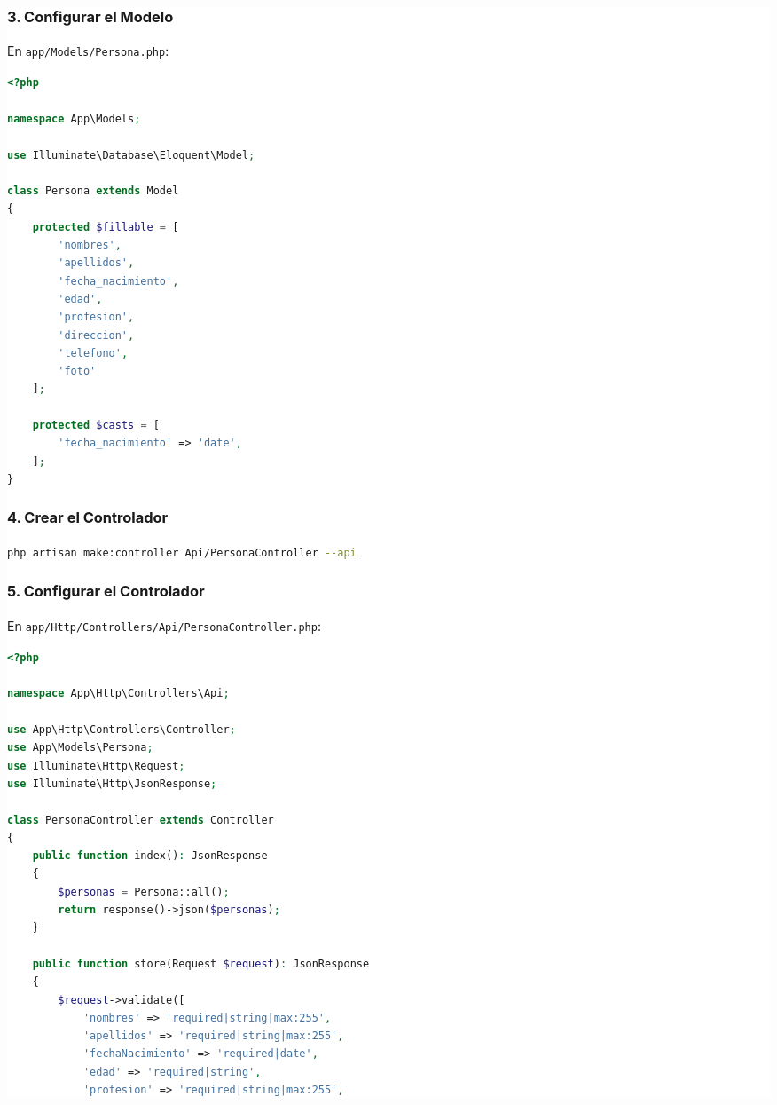 ### 3. Configurar el Modelo

En `app/Models/Persona.php`:

```php
<?php

namespace App\Models;

use Illuminate\Database\Eloquent\Model;

class Persona extends Model
{
    protected $fillable = [
        'nombres',
        'apellidos',
        'fecha_nacimiento',
        'edad',
        'profesion',
        'direccion',
        'telefono',
        'foto'
    ];

    protected $casts = [
        'fecha_nacimiento' => 'date',
    ];
}
```

### 4. Crear el Controlador

```bash
php artisan make:controller Api/PersonaController --api
```

### 5. Configurar el Controlador

En `app/Http/Controllers/Api/PersonaController.php`:

```php
<?php

namespace App\Http\Controllers\Api;

use App\Http\Controllers\Controller;
use App\Models\Persona;
use Illuminate\Http\Request;
use Illuminate\Http\JsonResponse;

class PersonaController extends Controller
{
    public function index(): JsonResponse
    {
        $personas = Persona::all();
        return response()->json($personas);
    }

    public function store(Request $request): JsonResponse
    {
        $request->validate([
            'nombres' => 'required|string|max:255',
            'apellidos' => 'required|string|max:255',
            'fechaNacimiento' => 'required|date',
            'edad' => 'required|string',
            'profesion' => 'required|string|max:255',
```